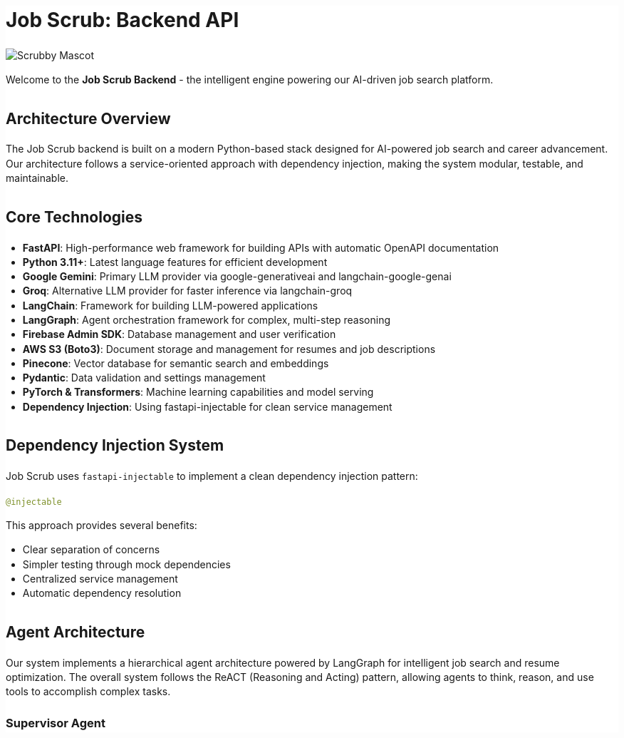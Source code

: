# Job Scrub: Backend API

![Scrubby Mascot](https://github.com/FSC-Senior-Project-Spring-25/job-scrub-frontend/blob/main/public/assets/Scrubby-logo.gif)

Welcome to the **Job Scrub Backend** - the intelligent engine powering our AI-driven job search platform.

## Architecture Overview

The Job Scrub backend is built on a modern Python-based stack designed for AI-powered job search and career advancement. Our architecture follows a service-oriented approach with dependency injection, making the system modular, testable, and maintainable.

## Core Technologies

- **FastAPI**: High-performance web framework for building APIs with automatic OpenAPI documentation
- **Python 3.11+**: Latest language features for efficient development
- **Google Gemini**: Primary LLM provider via google-generativeai and langchain-google-genai
- **Groq**: Alternative LLM provider for faster inference via langchain-groq
- **LangChain**: Framework for building LLM-powered applications
- **LangGraph**: Agent orchestration framework for complex, multi-step reasoning
- **Firebase Admin SDK**: Database management and user verification
- **AWS S3 (Boto3)**: Document storage and management for resumes and job descriptions
- **Pinecone**: Vector database for semantic search and embeddings
- **Pydantic**: Data validation and settings management
- **PyTorch & Transformers**: Machine learning capabilities and model serving
- **Dependency Injection**: Using fastapi-injectable for clean service management

## Dependency Injection System

Job Scrub uses `fastapi-injectable` to implement a clean dependency injection pattern:

```python
@injectable
```

This approach provides several benefits:
- Clear separation of concerns
- Simpler testing through mock dependencies
- Centralized service management
- Automatic dependency resolution

## Agent Architecture

Our system implements a hierarchical agent architecture powered by LangGraph for intelligent job search and resume optimization. The overall system follows the ReACT (Reasoning and Acting) pattern, allowing agents to think, reason, and use tools to accomplish complex tasks.

### Supervisor Agent
